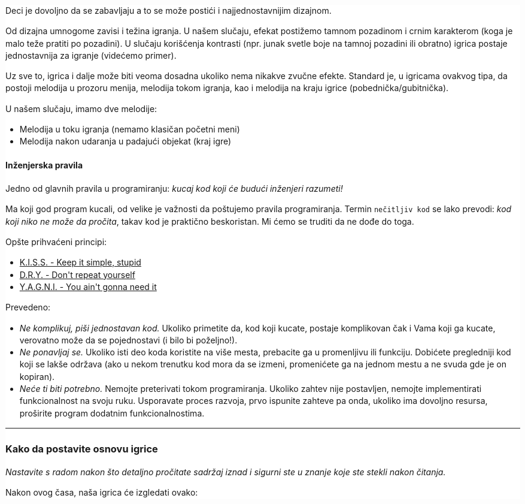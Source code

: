 Deci je dovoljno da se zabavljaju a to se može postići i najjednostavnijim dizajnom.

Od dizajna umnogome zavisi i težina igranja. U našem slučaju, efekat postižemo tamnom pozadinom i crnim karakterom (koga je malo teže pratiti po pozadini). U slučaju korišćenja kontrasti (npr. junak svetle boje na tamnoj pozadini ili obratno) igrica postaje jednostavnija za igranje (videćemo primer).

Uz sve to, igrica i dalje može biti veoma dosadna ukoliko nema nikakve zvučne efekte. Standard je, u igricama ovakvog tipa, da postoji melodija u prozoru menija, melodija tokom igranja, kao i melodija na kraju igrice (pobednička/gubitnička).

U našem slučaju, imamo dve melodije:

- Melodija u toku igranja (nemamo klasičan početni meni)
- Melodija nakon udaranja u padajući objekat (kraj igre)

#### Inženjerska pravila

Jedno od glavnih pravila u programiranju: _kucaj kod koji će budući inženjeri razumeti!_

Ma koji god program kucali, od velike je važnosti da poštujemo pravila programiranja. Termin `nečitljiv kod` se lako prevodi: _kod koji niko ne može da pročita_, takav kod je praktično beskoristan. Mi ćemo se truditi da ne dođe do toga.

Opšte prihvaćeni principi:

- [K.I.S.S. - Keep it simple, stupid](https://en.wikipedia.org/wiki/KISS_principle)
- [D.R.Y. - Don't repeat yourself](https://en.wikipedia.org/wiki/Don%27t_repeat_yourself)
- [Y.A.G.N.I. - You ain't gonna need it](https://en.wikipedia.org/wiki/You_aren%27t_gonna_need_it)

Prevedeno:

- _Ne komplikuj, piši jednostavan kod._ Ukoliko primetite da, kod koji kucate, postaje komplikovan čak i Vama koji ga kucate, verovatno može da se pojednostavi (i bilo bi poželjno!).
- _Ne ponavljaj se._ Ukoliko isti deo koda koristite na više mesta, prebacite ga u promenljivu ili funkciju. Dobićete pregledniji kod koji se lakše održava (ako u nekom trenutku kod mora da se izmeni, promenićete ga na jednom mestu a ne svuda gde je on kopiran).
- _Neće ti biti potrebno._ Nemojte preterivati tokom programiranja. Ukoliko zahtev nije postavljen, nemojte implementirati funkcionalnost na svoju ruku. Usporavate proces razvoja, prvo ispunite zahteve pa onda, ukoliko ima dovoljno resursa, proširite program dodatnim funkcionalnostima.

---

### Kako da postavite osnovu igrice

_Nastavite s radom nakon što detaljno pročitate sadržaj iznad i sigurni ste u znanje koje ste stekli nakon čitanja._

Nakon ovog časa, naša igrica će izgledati ovako:
